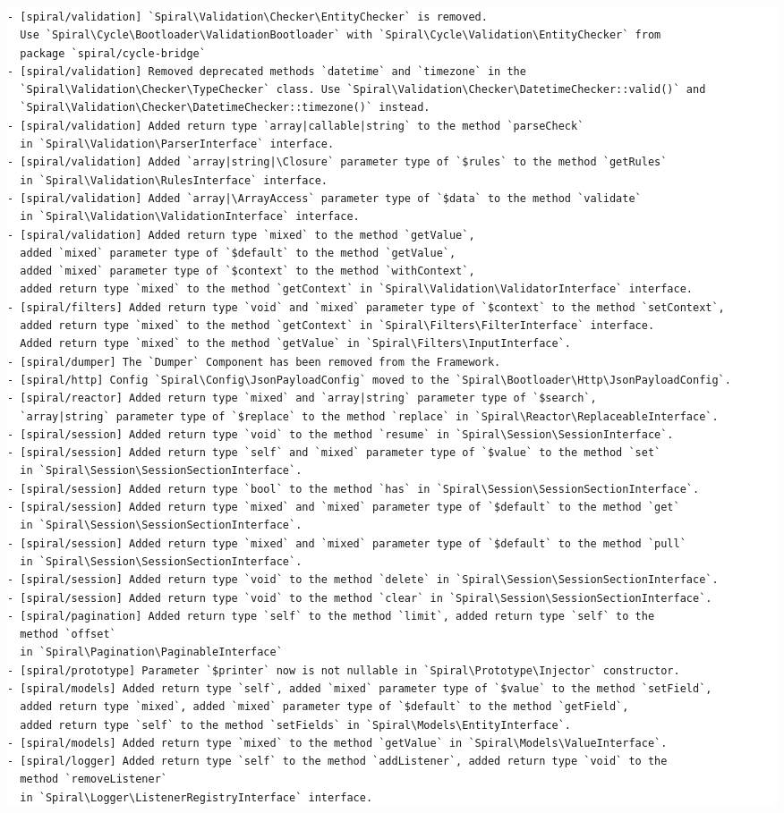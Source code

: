    - [spiral/validation] `Spiral\Validation\Checker\EntityChecker` is removed.
      Use `Spiral\Cycle\Bootloader\ValidationBootloader` with `Spiral\Cycle\Validation\EntityChecker` from
      package `spiral/cycle-bridge`
    - [spiral/validation] Removed deprecated methods `datetime` and `timezone` in the
      `Spiral\Validation\Checker\TypeChecker` class. Use `Spiral\Validation\Checker\DatetimeChecker::valid()` and
      `Spiral\Validation\Checker\DatetimeChecker::timezone()` instead.
    - [spiral/validation] Added return type `array|callable|string` to the method `parseCheck`
      in `Spiral\Validation\ParserInterface` interface.
    - [spiral/validation] Added `array|string|\Closure` parameter type of `$rules` to the method `getRules`
      in `Spiral\Validation\RulesInterface` interface.
    - [spiral/validation] Added `array|\ArrayAccess` parameter type of `$data` to the method `validate`
      in `Spiral\Validation\ValidationInterface` interface.
    - [spiral/validation] Added return type `mixed` to the method `getValue`,
      added `mixed` parameter type of `$default` to the method `getValue`,
      added `mixed` parameter type of `$context` to the method `withContext`,
      added return type `mixed` to the method `getContext` in `Spiral\Validation\ValidatorInterface` interface.
    - [spiral/filters] Added return type `void` and `mixed` parameter type of `$context` to the method `setContext`,
      added return type `mixed` to the method `getContext` in `Spiral\Filters\FilterInterface` interface.
      Added return type `mixed` to the method `getValue` in `Spiral\Filters\InputInterface`.
    - [spiral/dumper] The `Dumper` Component has been removed from the Framework.
    - [spiral/http] Config `Spiral\Config\JsonPayloadConfig` moved to the `Spiral\Bootloader\Http\JsonPayloadConfig`.
    - [spiral/reactor] Added return type `mixed` and `array|string` parameter type of `$search`,
      `array|string` parameter type of `$replace` to the method `replace` in `Spiral\Reactor\ReplaceableInterface`.
    - [spiral/session] Added return type `void` to the method `resume` in `Spiral\Session\SessionInterface`.
    - [spiral/session] Added return type `self` and `mixed` parameter type of `$value` to the method `set`
      in `Spiral\Session\SessionSectionInterface`.
    - [spiral/session] Added return type `bool` to the method `has` in `Spiral\Session\SessionSectionInterface`.
    - [spiral/session] Added return type `mixed` and `mixed` parameter type of `$default` to the method `get`
      in `Spiral\Session\SessionSectionInterface`.
    - [spiral/session] Added return type `mixed` and `mixed` parameter type of `$default` to the method `pull`
      in `Spiral\Session\SessionSectionInterface`.
    - [spiral/session] Added return type `void` to the method `delete` in `Spiral\Session\SessionSectionInterface`.
    - [spiral/session] Added return type `void` to the method `clear` in `Spiral\Session\SessionSectionInterface`.
    - [spiral/pagination] Added return type `self` to the method `limit`, added return type `self` to the
      method `offset`
      in `Spiral\Pagination\PaginableInterface`
    - [spiral/prototype] Parameter `$printer` now is not nullable in `Spiral\Prototype\Injector` constructor.
    - [spiral/models] Added return type `self`, added `mixed` parameter type of `$value` to the method `setField`,
      added return type `mixed`, added `mixed` parameter type of `$default` to the method `getField`,
      added return type `self` to the method `setFields` in `Spiral\Models\EntityInterface`.
    - [spiral/models] Added return type `mixed` to the method `getValue` in `Spiral\Models\ValueInterface`.
    - [spiral/logger] Added return type `self` to the method `addListener`, added return type `void` to the
      method `removeListener`
      in `Spiral\Logger\ListenerRegistryInterface` interface.